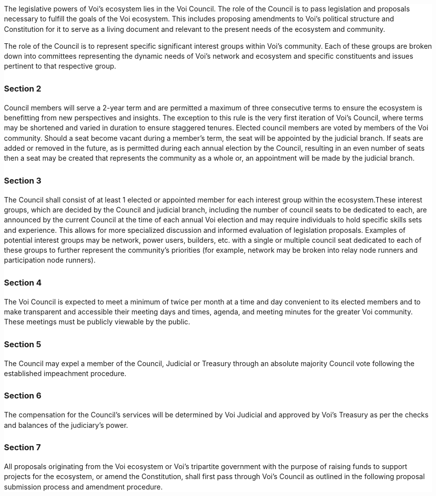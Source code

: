 The legislative powers of Voi’s ecosystem lies in the Voi Council. The role of the Council is to pass legislation and proposals necessary to fulfill the goals of the Voi ecosystem. This includes proposing amendments to Voi’s political structure and Constitution for it to serve as a living document and relevant to the present needs of the ecosystem and community.

The role of the Council is to represent specific significant interest groups within Voi’s community. Each of these groups are broken down into committees representing the dynamic needs of Voi’s network and ecosystem and specific constituents and issues pertinent to that respective group.

### Section 2

Council members will serve a 2-year term and are permitted a maximum of three consecutive terms to ensure the ecosystem is benefitting from new perspectives and insights. The exception to this rule is the very first iteration of Voi’s Council, where terms may be shortened and varied in duration to ensure staggered tenures. Elected council members are voted by members of the Voi community. Should a seat become vacant during a member’s term, the seat will be appointed by the judicial branch. If seats are added or removed in the future, as is permitted during each annual election by the Council, resulting in an even number of seats then a seat may be created that represents the community as a whole or, an appointment will be made by the judicial branch. 

### Section 3

The Council shall consist of at least 1 elected or appointed member for each interest group within the ecosystem.These interest groups, which are decided by the Council and judicial branch, including the number of council seats to be dedicated to each, are announced by the current Council at the time of each annual Voi election and may require individuals to hold specific skills sets and experience. This allows for more specialized discussion and informed evaluation of legislation proposals. Examples of potential interest groups may be network, power users, builders, etc. with a single or multiple council seat dedicated to each of these groups to further represent the community’s priorities (for example, network may be broken into relay node runners and participation node runners). 

### Section 4

The Voi Council is expected to meet a minimum of twice per month at a time and day convenient to its elected members and to make transparent and accessible their meeting days and times, agenda, and meeting minutes for the greater Voi community. These meetings must be publicly viewable by the public.

### Section 5

The Council may expel a member of the Council, Judicial or Treasury through an absolute majority Council vote following the established impeachment procedure.

### Section 6

The compensation for the Council’s services will be determined by Voi Judicial and approved by Voi’s Treasury as per the checks and balances of the judiciary’s power. 

### Section 7

All proposals originating from the Voi ecosystem or Voi’s tripartite government with the purpose of raising funds to support projects for the ecosystem, or amend the Constitution, shall first pass through Voi’s Council as outlined in the following proposal submission process and amendment procedure. 

